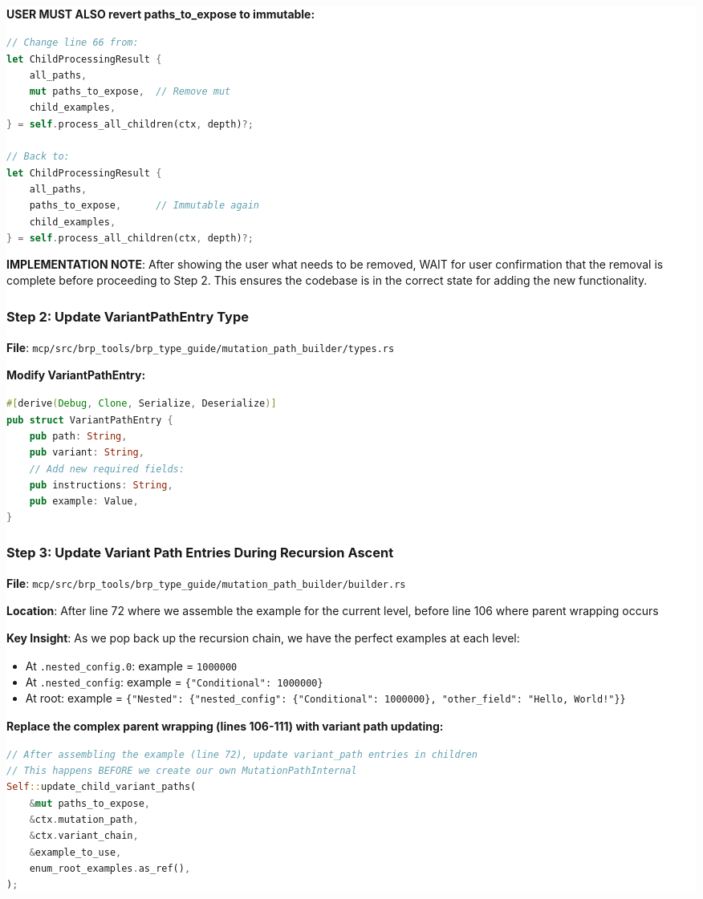 
**USER MUST ALSO revert paths_to_expose to immutable:**
```rust
// Change line 66 from:
let ChildProcessingResult {
    all_paths,
    mut paths_to_expose,  // Remove mut
    child_examples,
} = self.process_all_children(ctx, depth)?;

// Back to:
let ChildProcessingResult {
    all_paths,
    paths_to_expose,      // Immutable again
    child_examples,
} = self.process_all_children(ctx, depth)?;
```

**IMPLEMENTATION NOTE**: After showing the user what needs to be removed, WAIT for user confirmation that the removal is complete before proceeding to Step 2. This ensures the codebase is in the correct state for adding the new functionality.

### Step 2: Update VariantPathEntry Type

**File**: `mcp/src/brp_tools/brp_type_guide/mutation_path_builder/types.rs`

**Modify VariantPathEntry:**
```rust
#[derive(Debug, Clone, Serialize, Deserialize)]
pub struct VariantPathEntry {
    pub path: String,
    pub variant: String,
    // Add new required fields:
    pub instructions: String,
    pub example: Value,
}
```

### Step 3: Update Variant Path Entries During Recursion Ascent

**File**: `mcp/src/brp_tools/brp_type_guide/mutation_path_builder/builder.rs`

**Location**: After line 72 where we assemble the example for the current level, before line 106 where parent wrapping occurs

**Key Insight**: As we pop back up the recursion chain, we have the perfect examples at each level:
- At `.nested_config.0`: example = `1000000`
- At `.nested_config`: example = `{"Conditional": 1000000}`
- At root: example = `{"Nested": {"nested_config": {"Conditional": 1000000}, "other_field": "Hello, World!"}}`

**Replace the complex parent wrapping (lines 106-111) with variant path updating:**

```rust
// After assembling the example (line 72), update variant_path entries in children
// This happens BEFORE we create our own MutationPathInternal
Self::update_child_variant_paths(
    &mut paths_to_expose,
    &ctx.mutation_path,
    &ctx.variant_chain,
    &example_to_use,
    enum_root_examples.as_ref(),
);
```

